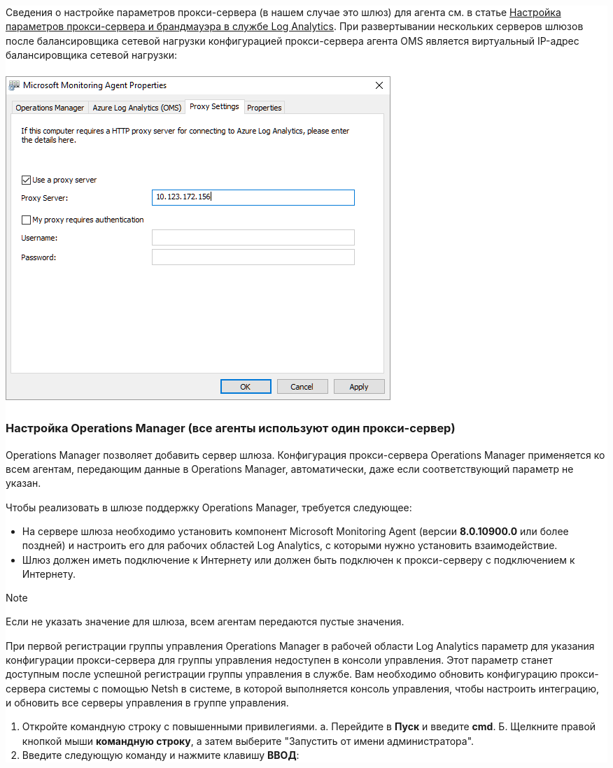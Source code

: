 Сведения о настройке параметров прокси-сервера (в нашем случае это шлюз) для агента см. в статье [Настройка параметров прокси-сервера и брандмауэра в службе Log Analytics](log-analytics-proxy-firewall.md).  При развертывании нескольких серверов шлюзов после балансировщика сетевой нагрузки конфигурацией прокси-сервера агента OMS является виртуальный IP-адрес балансировщика сетевой нагрузки:<br><br> ![Свойства Microsoft Monitoring Agent — настройки прокси-сервера](./media/log-analytics-oms-gateway/nlb04.png)

### <a name="configure-operations-manager---all-agents-use-the-same-proxy-server"></a>Настройка Operations Manager (все агенты используют один прокси-сервер)
Operations Manager позволяет добавить сервер шлюза.  Конфигурация прокси-сервера Operations Manager применяется ко всем агентам, передающим данные в Operations Manager, автоматически, даже если соответствующий параметр не указан.  

Чтобы реализовать в шлюзе поддержку Operations Manager, требуется следующее:

* На сервере шлюза необходимо установить компонент Microsoft Monitoring Agent (версии **8.0.10900.0** или более поздней) и настроить его для рабочих областей Log Analytics, с которыми нужно установить взаимодействие.
* Шлюз должен иметь подключение к Интернету или должен быть подключен к прокси-серверу с подключением к Интернету.

> [!NOTE]
> Если не указать значение для шлюза, всем агентам передаются пустые значения.
> 

При первой регистрации группы управления Operations Manager в рабочей области Log Analytics параметр для указания конфигурации прокси-сервера для группы управления недоступен в консоли управления.  Этот параметр станет доступным после успешной регистрации группы управления в службе.  Вам необходимо обновить конфигурацию прокси-сервера системы с помощью Netsh в системе, в которой выполняется консоль управления, чтобы настроить интеграцию, и обновить все серверы управления в группе управления.  

1. Откройте командную строку с повышенными привилегиями.
   a. Перейдите в **Пуск** и введите **cmd**.
   Б. Щелкните правой кнопкой мыши **командную строку**, а затем выберите "Запустить от имени администратора".
2. Введите следующую команду и нажмите клавишу **ВВОД**:
